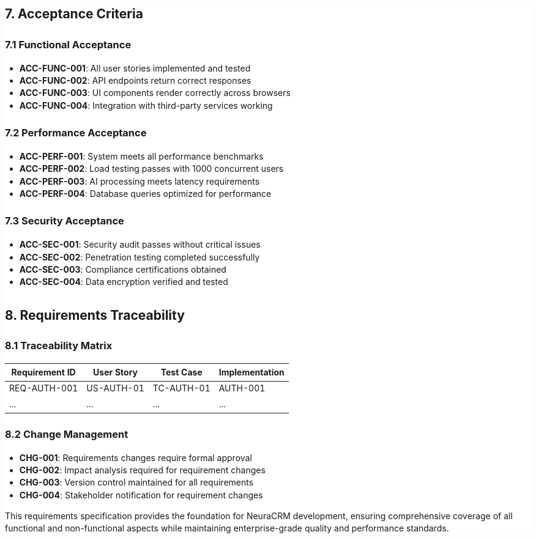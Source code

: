 ## 7. Acceptance Criteria

### 7.1 Functional Acceptance
- **ACC-FUNC-001**: All user stories implemented and tested
- **ACC-FUNC-002**: API endpoints return correct responses
- **ACC-FUNC-003**: UI components render correctly across browsers
- **ACC-FUNC-004**: Integration with third-party services working

### 7.2 Performance Acceptance
- **ACC-PERF-001**: System meets all performance benchmarks
- **ACC-PERF-002**: Load testing passes with 1000 concurrent users
- **ACC-PERF-003**: AI processing meets latency requirements
- **ACC-PERF-004**: Database queries optimized for performance

### 7.3 Security Acceptance
- **ACC-SEC-001**: Security audit passes without critical issues
- **ACC-SEC-002**: Penetration testing completed successfully
- **ACC-SEC-003**: Compliance certifications obtained
- **ACC-SEC-004**: Data encryption verified and tested

## 8. Requirements Traceability

### 8.1 Traceability Matrix
| Requirement ID | User Story | Test Case | Implementation |
|----------------|------------|-----------|----------------|
| REQ-AUTH-001  | US-AUTH-01 | TC-AUTH-01 | AUTH-001 |
| ...           | ...       | ...      | ...      |

### 8.2 Change Management
- **CHG-001**: Requirements changes require formal approval
- **CHG-002**: Impact analysis required for requirement changes
- **CHG-003**: Version control maintained for all requirements
- **CHG-004**: Stakeholder notification for requirement changes

This requirements specification provides the foundation for NeuraCRM development, ensuring comprehensive coverage of all functional and non-functional aspects while maintaining enterprise-grade quality and performance standards.